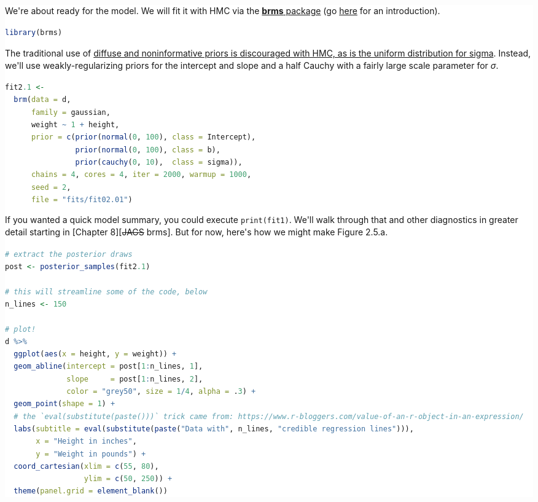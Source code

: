 We're about ready for the model. We will fit it with HMC via the [**brms** package](https://CRAN.R-project.org/package=brms) (go [here](https://github.com/paul-buerkner/brms) for an introduction). 


```r
library(brms)
```

The traditional use of [diffuse and noninformative priors is discouraged with HMC, as is the uniform distribution for sigma](https://github.com/stan-dev/stan/wiki/Prior-Choice-Recommendations). Instead, we'll use weakly-regularizing priors for the intercept and slope and a half Cauchy with a fairly large scale parameter for $\sigma$.


```r
fit2.1 <- 
  brm(data = d, 
      family = gaussian,
      weight ~ 1 + height,
      prior = c(prior(normal(0, 100), class = Intercept),
                prior(normal(0, 100), class = b),
                prior(cauchy(0, 10),  class = sigma)),
      chains = 4, cores = 4, iter = 2000, warmup = 1000,
      seed = 2,
      file = "fits/fit02.01")
```

If you wanted a quick model summary, you could execute `print(fit1)`. We'll walk through that and other diagnostics in greater detail starting in [Chapter 8][~~JAGS~~ brms]. But for now, here's how we might make Figure 2.5.a.


```r
# extract the posterior draws
post <- posterior_samples(fit2.1)

# this will streamline some of the code, below
n_lines <- 150

# plot!
d %>% 
  ggplot(aes(x = height, y = weight)) +
  geom_abline(intercept = post[1:n_lines, 1], 
              slope     = post[1:n_lines, 2],
              color = "grey50", size = 1/4, alpha = .3) +
  geom_point(shape = 1) +
  # the `eval(substitute(paste()))` trick came from: https://www.r-bloggers.com/value-of-an-r-object-in-an-expression/
  labs(subtitle = eval(substitute(paste("Data with", n_lines, "credible regression lines"))),
       x = "Height in inches",
       y = "Weight in pounds") +
  coord_cartesian(xlim = c(55, 80),
                  ylim = c(50, 250)) +
  theme(panel.grid = element_blank())
```
